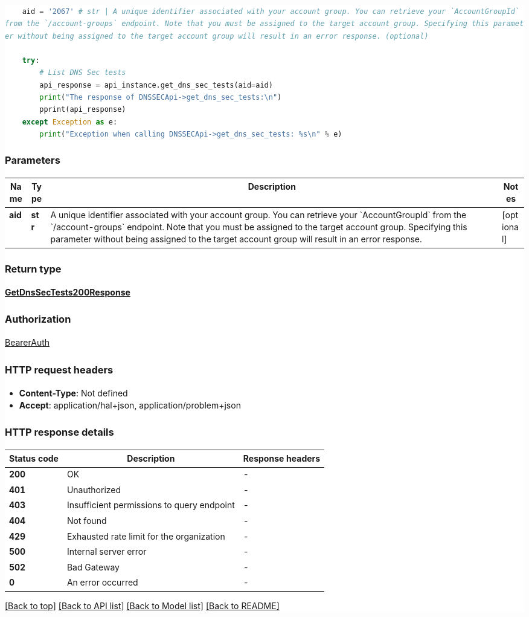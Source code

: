 ```python
    aid = '2067' # str | A unique identifier associated with your account group. You can retrieve your `AccountGroupId` from the `/account-groups` endpoint. Note that you must be assigned to the target account group. Specifying this parameter without being assigned to the target account group will result in an error response. (optional)

    try:
        # List DNS Sec tests
        api_response = api_instance.get_dns_sec_tests(aid=aid)
        print("The response of DNSSECApi->get_dns_sec_tests:\n")
        pprint(api_response)
    except Exception as e:
        print("Exception when calling DNSSECApi->get_dns_sec_tests: %s\n" % e)
```



### Parameters

Name | Type | Description  | Notes
------------- | ------------- | ------------- | -------------
 **aid** | **str**| A unique identifier associated with your account group. You can retrieve your &#x60;AccountGroupId&#x60; from the &#x60;/account-groups&#x60; endpoint. Note that you must be assigned to the target account group. Specifying this parameter without being assigned to the target account group will result in an error response. | [optional] 

### Return type

[**GetDnsSecTests200Response**](GetDnsSecTests200Response.md)

### Authorization

[BearerAuth](../README.md#BearerAuth)

### HTTP request headers

 - **Content-Type**: Not defined
 - **Accept**: application/hal+json, application/problem+json

### HTTP response details
| Status code | Description | Response headers |
|-------------|-------------|------------------|
**200** | OK |  -  |
**401** | Unauthorized |  -  |
**403** | Insufficient permissions to query endpoint |  -  |
**404** | Not found |  -  |
**429** | Exhausted rate limit for the organization |  -  |
**500** | Internal server error |  -  |
**502** | Bad Gateway |  -  |
**0** | An error occurred |  -  |

[[Back to top]](#) [[Back to API list]](../README.md#documentation-for-api-endpoints) [[Back to Model list]](../README.md#documentation-for-models) [[Back to README]](../README.md)

